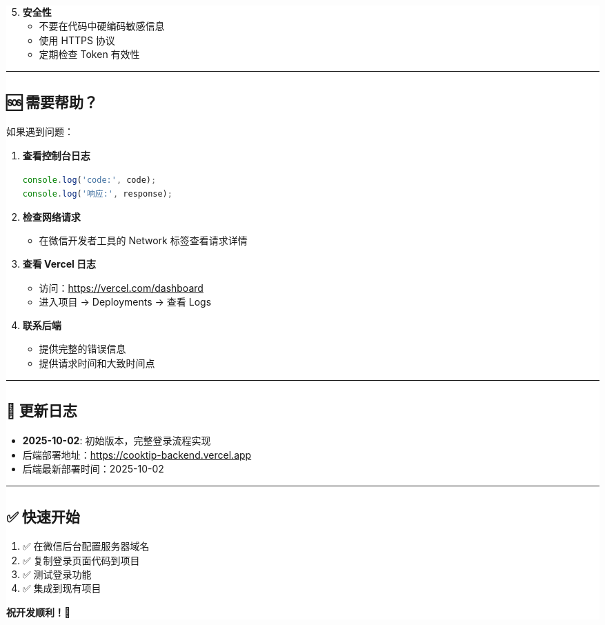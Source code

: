 5. **安全性**
   - 不要在代码中硬编码敏感信息
   - 使用 HTTPS 协议
   - 定期检查 Token 有效性

---

## 🆘 需要帮助？

如果遇到问题：

1. **查看控制台日志**
   ```javascript
   console.log('code:', code);
   console.log('响应:', response);
   ```

2. **检查网络请求**
   - 在微信开发者工具的 Network 标签查看请求详情

3. **查看 Vercel 日志**
   - 访问：https://vercel.com/dashboard
   - 进入项目 → Deployments → 查看 Logs

4. **联系后端**
   - 提供完整的错误信息
   - 提供请求时间和大致时间点

---

## 📝 更新日志

- **2025-10-02**: 初始版本，完整登录流程实现
- 后端部署地址：https://cooktip-backend.vercel.app
- 后端最新部署时间：2025-10-02

---

## ✅ 快速开始

1. ✅ 在微信后台配置服务器域名
2. ✅ 复制登录页面代码到项目
3. ✅ 测试登录功能
4. ✅ 集成到现有项目

**祝开发顺利！🎉**

